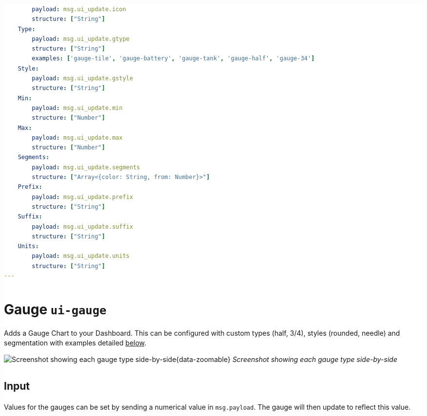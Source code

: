 ```yaml
        payload: msg.ui_update.icon
        structure: ["String"]
    Type:
        payload: msg.ui_update.gtype
        structure: ["String"]
        examples: ['gauge-tile', 'gauge-battery', 'gauge-tank', 'gauge-half', 'gauge-34']
    Style:
        payload: msg.ui_update.gstyle
        structure: ["String"]
    Min:
        payload: msg.ui_update.min
        structure: ["Number"]
    Max:
        payload: msg.ui_update.max
        structure: ["Number"]
    Segments:
        payload: msg.ui_update.segments
        structure: ["Array<{color: String, from: Number}>"]
    Prefix:
        payload: msg.ui_update.prefix
        structure: ["String"]
    Suffix:
        payload: msg.ui_update.suffix
        structure: ["String"]
    Units:
        payload: msg.ui_update.units
        structure: ["String"]
---
```



<script setup>
    import AddedIn from '../../../components/AddedIn.vue';
    import TryDemo from "./../../../components/TryDemo.vue";
</script>

<TryDemo href="gauge">

# Gauge `ui-gauge` <AddedIn version="1.1.0"/>

</TryDemo>

Adds a Gauge Chart to your Dashboard. This can be configured with custom types (half, 3/4), styles (rounded, needle) and segmentation with examples detailed [below](#examples).

![Screenshot showing each gauge type side-by-side](/images/node-examples/ui-gauge-types.png "Screenshot showing each gauge type side-by-side"){data-zoomable}
_Screenshot showing each gauge type side-by-side_

## Input

Values for the gauges can be set by sending a numerical value in `msg.payload`. The gauge will then update to reflect this value.
